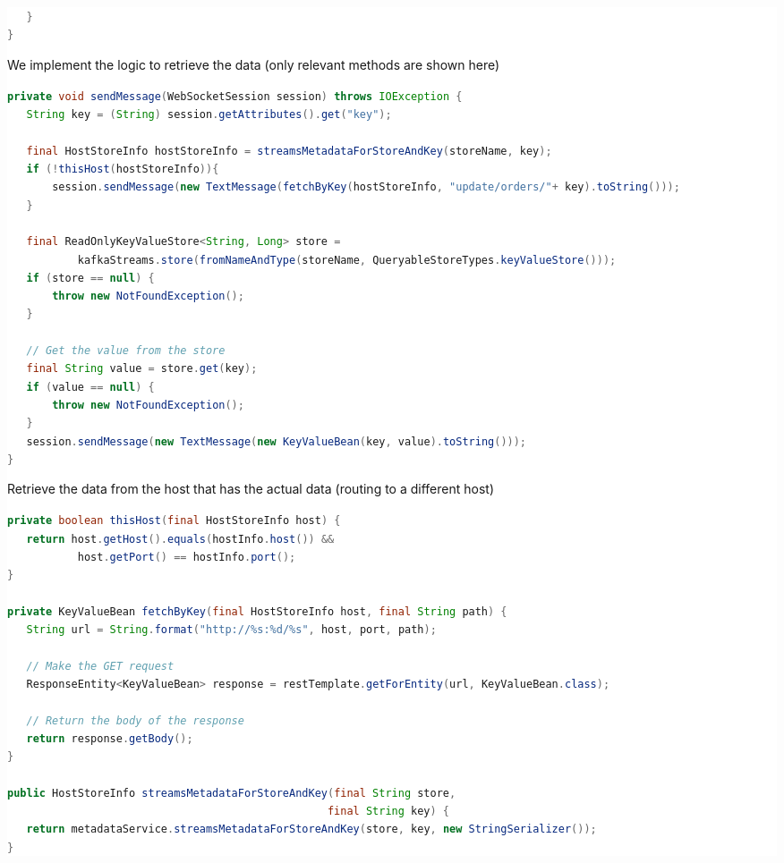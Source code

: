 ```java
   }
}
```

We implement the logic to retrieve the data (only relevant methods are shown here)
```java
private void sendMessage(WebSocketSession session) throws IOException {
   String key = (String) session.getAttributes().get("key");

   final HostStoreInfo hostStoreInfo = streamsMetadataForStoreAndKey(storeName, key);
   if (!thisHost(hostStoreInfo)){
       session.sendMessage(new TextMessage(fetchByKey(hostStoreInfo, "update/orders/"+ key).toString()));
   }

   final ReadOnlyKeyValueStore<String, Long> store =
           kafkaStreams.store(fromNameAndType(storeName, QueryableStoreTypes.keyValueStore()));
   if (store == null) {
       throw new NotFoundException();
   }

   // Get the value from the store
   final String value = store.get(key);
   if (value == null) {
       throw new NotFoundException();
   }
   session.sendMessage(new TextMessage(new KeyValueBean(key, value).toString()));
}
```

Retrieve the data from the host that has the actual data (routing to a different host)
```java
private boolean thisHost(final HostStoreInfo host) {
   return host.getHost().equals(hostInfo.host()) &&
           host.getPort() == hostInfo.port();
}

private KeyValueBean fetchByKey(final HostStoreInfo host, final String path) {
   String url = String.format("http://%s:%d/%s", host, port, path);

   // Make the GET request
   ResponseEntity<KeyValueBean> response = restTemplate.getForEntity(url, KeyValueBean.class);

   // Return the body of the response
   return response.getBody();
}

public HostStoreInfo streamsMetadataForStoreAndKey(final String store,
                                                  final String key) {
   return metadataService.streamsMetadataForStoreAndKey(store, key, new StringSerializer());
}
```
